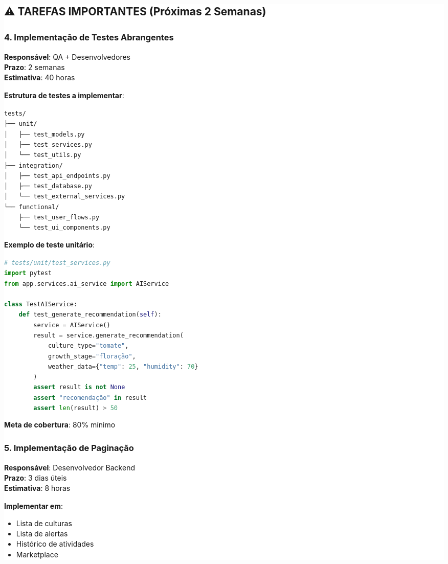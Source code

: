 
## ⚠️ TAREFAS IMPORTANTES (Próximas 2 Semanas)

### 4. Implementação de Testes Abrangentes

**Responsável**: QA + Desenvolvedores  
**Prazo**: 2 semanas  
**Estimativa**: 40 horas  

**Estrutura de testes a implementar**:
```
tests/
├── unit/
│   ├── test_models.py
│   ├── test_services.py
│   └── test_utils.py
├── integration/
│   ├── test_api_endpoints.py
│   ├── test_database.py
│   └── test_external_services.py
└── functional/
    ├── test_user_flows.py
    └── test_ui_components.py
```

**Exemplo de teste unitário**:
```python
# tests/unit/test_services.py
import pytest
from app.services.ai_service import AIService

class TestAIService:
    def test_generate_recommendation(self):
        service = AIService()
        result = service.generate_recommendation(
            culture_type="tomate",
            growth_stage="floração",
            weather_data={"temp": 25, "humidity": 70}
        )
        assert result is not None
        assert "recomendação" in result
        assert len(result) > 50
```

**Meta de cobertura**: 80% mínimo

### 5. Implementação de Paginação

**Responsável**: Desenvolvedor Backend  
**Prazo**: 3 dias úteis  
**Estimativa**: 8 horas  

**Implementar em**:
- Lista de culturas
- Lista de alertas
- Histórico de atividades
- Marketplace
